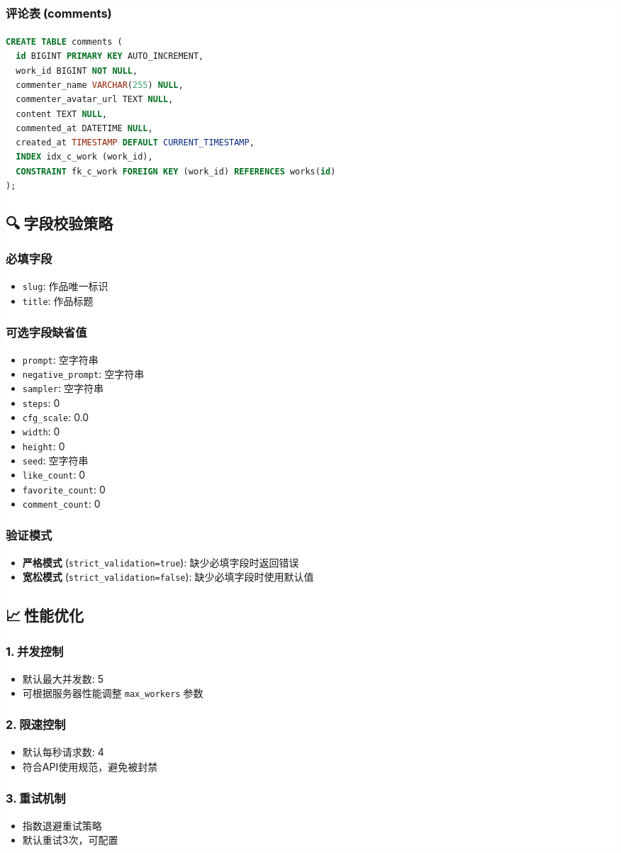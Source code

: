 ### 评论表 (comments)
```sql
CREATE TABLE comments (
  id BIGINT PRIMARY KEY AUTO_INCREMENT,
  work_id BIGINT NOT NULL,
  commenter_name VARCHAR(255) NULL,
  commenter_avatar_url TEXT NULL,
  content TEXT NULL,
  commented_at DATETIME NULL,
  created_at TIMESTAMP DEFAULT CURRENT_TIMESTAMP,
  INDEX idx_c_work (work_id),
  CONSTRAINT fk_c_work FOREIGN KEY (work_id) REFERENCES works(id)
);
```

## 🔍 字段校验策略

### 必填字段
- `slug`: 作品唯一标识
- `title`: 作品标题

### 可选字段缺省值
- `prompt`: 空字符串
- `negative_prompt`: 空字符串
- `sampler`: 空字符串
- `steps`: 0
- `cfg_scale`: 0.0
- `width`: 0
- `height`: 0
- `seed`: 空字符串
- `like_count`: 0
- `favorite_count`: 0
- `comment_count`: 0

### 验证模式
- **严格模式** (`strict_validation=true`): 缺少必填字段时返回错误
- **宽松模式** (`strict_validation=false`): 缺少必填字段时使用默认值

## 📈 性能优化

### 1. 并发控制
- 默认最大并发数: 5
- 可根据服务器性能调整 `max_workers` 参数

### 2. 限速控制
- 默认每秒请求数: 4
- 符合API使用规范，避免被封禁

### 3. 重试机制
- 指数退避重试策略
- 默认重试3次，可配置
